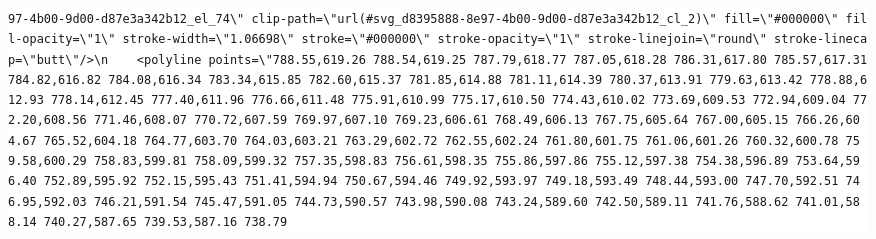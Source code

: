 ```{=html}
97-4b00-9d00-d87e3a342b12_el_74\" clip-path=\"url(#svg_d8395888-8e97-4b00-9d00-d87e3a342b12_cl_2)\" fill=\"#000000\" fill-opacity=\"1\" stroke-width=\"1.06698\" stroke=\"#000000\" stroke-opacity=\"1\" stroke-linejoin=\"round\" stroke-linecap=\"butt\"/>\n    <polyline points=\"788.55,619.26 788.54,619.25 787.79,618.77 787.05,618.28 786.31,617.80 785.57,617.31 784.82,616.82 784.08,616.34 783.34,615.85 782.60,615.37 781.85,614.88 781.11,614.39 780.37,613.91 779.63,613.42 778.88,612.93 778.14,612.45 777.40,611.96 776.66,611.48 775.91,610.99 775.17,610.50 774.43,610.02 773.69,609.53 772.94,609.04 772.20,608.56 771.46,608.07 770.72,607.59 769.97,607.10 769.23,606.61 768.49,606.13 767.75,605.64 767.00,605.15 766.26,604.67 765.52,604.18 764.77,603.70 764.03,603.21 763.29,602.72 762.55,602.24 761.80,601.75 761.06,601.26 760.32,600.78 759.58,600.29 758.83,599.81 758.09,599.32 757.35,598.83 756.61,598.35 755.86,597.86 755.12,597.38 754.38,596.89 753.64,596.40 752.89,595.92 752.15,595.43 751.41,594.94 750.67,594.46 749.92,593.97 749.18,593.49 748.44,593.00 747.70,592.51 746.95,592.03 746.21,591.54 745.47,591.05 744.73,590.57 743.98,590.08 743.24,589.60 742.50,589.11 741.76,588.62 741.01,588.14 740.27,587.65 739.53,587.16 738.79
